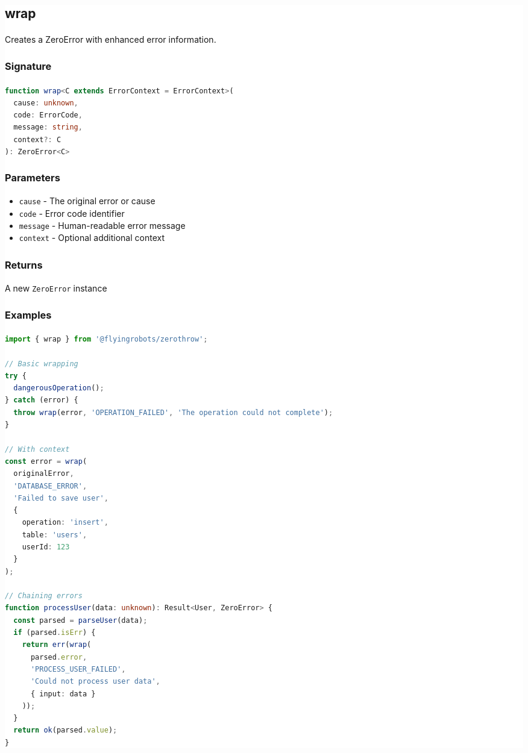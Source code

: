 ## wrap

Creates a ZeroError with enhanced error information.

### Signature

```typescript
function wrap<C extends ErrorContext = ErrorContext>(
  cause: unknown,
  code: ErrorCode,
  message: string,
  context?: C
): ZeroError<C>
```

### Parameters

- `cause` - The original error or cause
- `code` - Error code identifier
- `message` - Human-readable error message
- `context` - Optional additional context

### Returns

A new `ZeroError` instance

### Examples

```typescript
import { wrap } from '@flyingrobots/zerothrow';

// Basic wrapping
try {
  dangerousOperation();
} catch (error) {
  throw wrap(error, 'OPERATION_FAILED', 'The operation could not complete');
}

// With context
const error = wrap(
  originalError,
  'DATABASE_ERROR',
  'Failed to save user',
  {
    operation: 'insert',
    table: 'users',
    userId: 123
  }
);

// Chaining errors
function processUser(data: unknown): Result<User, ZeroError> {
  const parsed = parseUser(data);
  if (parsed.isErr) {
    return err(wrap(
      parsed.error,
      'PROCESS_USER_FAILED',
      'Could not process user data',
      { input: data }
    ));
  }
  return ok(parsed.value);
}

```